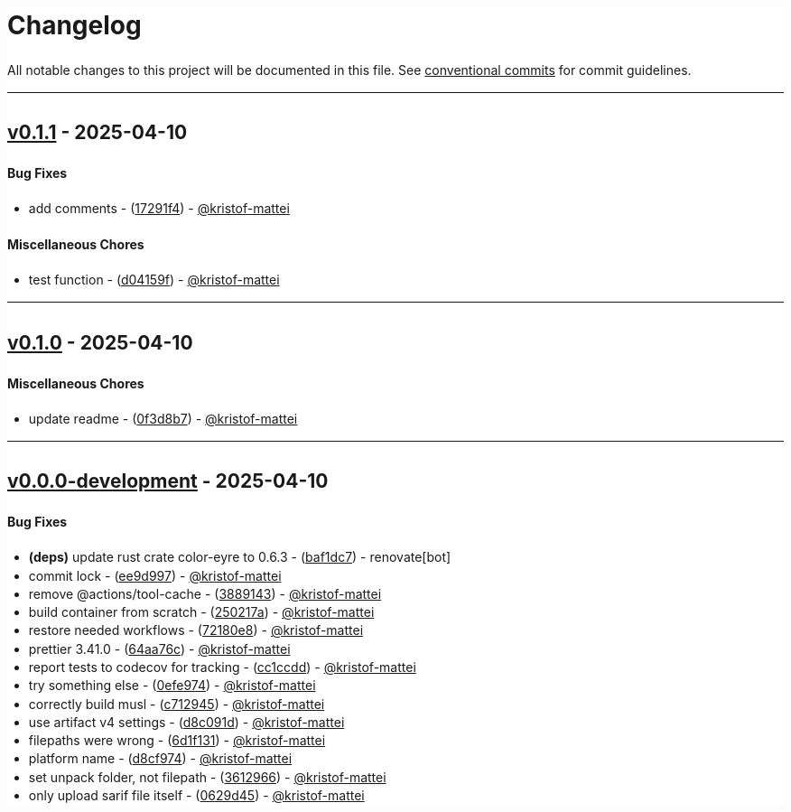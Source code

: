 # Changelog
All notable changes to this project will be documented in this file. See [conventional commits](https://www.conventionalcommits.org/) for commit guidelines.

- - -
## [v0.1.1](https://github.com/kristof-mattei/fork-rs/compare/d04159f347725b9ce5f85fd93128151c458e676c..v0.1.1) - 2025-04-10
#### Bug Fixes
- add comments - ([17291f4](https://github.com/kristof-mattei/fork-rs/commit/17291f4e08ac0408b299ccaa7df3bf4fd8972327)) - [@kristof-mattei](https://github.com/kristof-mattei)
#### Miscellaneous Chores
- test function - ([d04159f](https://github.com/kristof-mattei/fork-rs/commit/d04159f347725b9ce5f85fd93128151c458e676c)) - [@kristof-mattei](https://github.com/kristof-mattei)

- - -

## [v0.1.0](https://github.com/kristof-mattei/fork-rs/compare/v0.0.0-development..v0.1.0) - 2025-04-10
#### Miscellaneous Chores
- update readme - ([0f3d8b7](https://github.com/kristof-mattei/fork-rs/commit/0f3d8b7ec316f14150021728f37943cb2cf58fee)) - [@kristof-mattei](https://github.com/kristof-mattei)

- - -

## [v0.0.0-development](https://github.com/kristof-mattei/fork-rs/compare/7af0684c86b197699123cc67d0d87ec66fbd1e2e..v0.0.0-development) - 2025-04-10
#### Bug Fixes
- **(deps)** update rust crate color-eyre to 0.6.3 - ([baf1dc7](https://github.com/kristof-mattei/fork-rs/commit/baf1dc7b4352679914415662a2b16ec8f036d409)) - renovate[bot]
- commit lock - ([ee9d997](https://github.com/kristof-mattei/fork-rs/commit/ee9d997f9f33e384922e42962bc7d5b0f980c8c7)) - [@kristof-mattei](https://github.com/kristof-mattei)
- remove @actions/tool-cache - ([3889143](https://github.com/kristof-mattei/fork-rs/commit/3889143b5e053e5d63835407138decb395314a13)) - [@kristof-mattei](https://github.com/kristof-mattei)
- build container from scratch - ([250217a](https://github.com/kristof-mattei/fork-rs/commit/250217a80fa10d152f21f31c6031ce45039b32ce)) - [@kristof-mattei](https://github.com/kristof-mattei)
- restore needed workflows - ([72180e8](https://github.com/kristof-mattei/fork-rs/commit/72180e8239e1a85a892f7713d8986bb9ad34f55c)) - [@kristof-mattei](https://github.com/kristof-mattei)
- prettier 3.41.0 - ([64aa76c](https://github.com/kristof-mattei/fork-rs/commit/64aa76cc522d7ee28a38bfffee53dc789abe4c12)) - [@kristof-mattei](https://github.com/kristof-mattei)
- report tests to codecov for tracking - ([cc1ccdd](https://github.com/kristof-mattei/fork-rs/commit/cc1ccdd729170ab4f8fddc1660911caf587fc3ad)) - [@kristof-mattei](https://github.com/kristof-mattei)
- try something else - ([0efe974](https://github.com/kristof-mattei/fork-rs/commit/0efe9741d77cf9f7ca93f38255aa91e7dcf670af)) - [@kristof-mattei](https://github.com/kristof-mattei)
- correctly build musl - ([c712945](https://github.com/kristof-mattei/fork-rs/commit/c7129451d3a7618b0304bcf78471f5fd14811bf2)) - [@kristof-mattei](https://github.com/kristof-mattei)
- use artifact v4 settings - ([d8c091d](https://github.com/kristof-mattei/fork-rs/commit/d8c091de62781eac1789ad4a11889e3fa4559414)) - [@kristof-mattei](https://github.com/kristof-mattei)
- filepaths were wrong - ([6d1f131](https://github.com/kristof-mattei/fork-rs/commit/6d1f131d50f29b4e9f58a3ab29cc83da7dd3c0e2)) - [@kristof-mattei](https://github.com/kristof-mattei)
- platform name - ([d8cf974](https://github.com/kristof-mattei/fork-rs/commit/d8cf9747ae7b1c14fa7f70b1f7f612d342d1e31a)) - [@kristof-mattei](https://github.com/kristof-mattei)
- set unpack folder, not filepath - ([3612966](https://github.com/kristof-mattei/fork-rs/commit/36129662df205055eedb8fd73e62a4dbeb08e323)) - [@kristof-mattei](https://github.com/kristof-mattei)
- only upload sarif file itself - ([0629d45](https://github.com/kristof-mattei/fork-rs/commit/0629d45d07730960d087feed26c941ee1d7fa0a6)) - [@kristof-mattei](https://github.com/kristof-mattei)